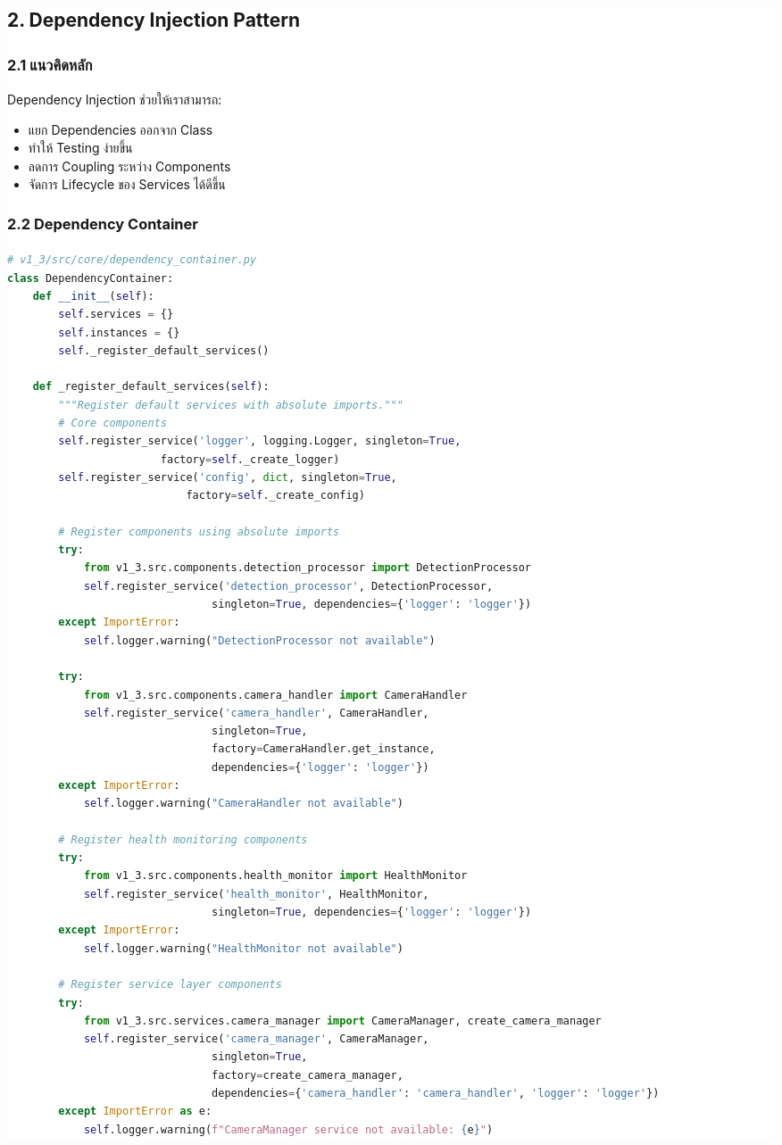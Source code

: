 ## 2. Dependency Injection Pattern

### 2.1 แนวคิดหลัก

Dependency Injection ช่วยให้เราสามารถ:
- แยก Dependencies ออกจาก Class
- ทำให้ Testing ง่ายขึ้น
- ลดการ Coupling ระหว่าง Components
- จัดการ Lifecycle ของ Services ได้ดีขึ้น

### 2.2 Dependency Container

```python
# v1_3/src/core/dependency_container.py
class DependencyContainer:
    def __init__(self):
        self.services = {}
        self.instances = {}
        self._register_default_services()
    
    def _register_default_services(self):
        """Register default services with absolute imports."""
        # Core components
        self.register_service('logger', logging.Logger, singleton=True,
                        factory=self._create_logger)
        self.register_service('config', dict, singleton=True, 
                            factory=self._create_config)
        
        # Register components using absolute imports
        try:
            from v1_3.src.components.detection_processor import DetectionProcessor
            self.register_service('detection_processor', DetectionProcessor, 
                                singleton=True, dependencies={'logger': 'logger'})
        except ImportError:
            self.logger.warning("DetectionProcessor not available")
        
        try:
            from v1_3.src.components.camera_handler import CameraHandler
            self.register_service('camera_handler', CameraHandler, 
                                singleton=True, 
                                factory=CameraHandler.get_instance,
                                dependencies={'logger': 'logger'})
        except ImportError:
            self.logger.warning("CameraHandler not available")
        
        # Register health monitoring components
        try:
            from v1_3.src.components.health_monitor import HealthMonitor
            self.register_service('health_monitor', HealthMonitor, 
                                singleton=True, dependencies={'logger': 'logger'})
        except ImportError:
            self.logger.warning("HealthMonitor not available")
        
        # Register service layer components
        try:
            from v1_3.src.services.camera_manager import CameraManager, create_camera_manager
            self.register_service('camera_manager', CameraManager, 
                                singleton=True, 
                                factory=create_camera_manager,
                                dependencies={'camera_handler': 'camera_handler', 'logger': 'logger'})
        except ImportError as e:
            self.logger.warning(f"CameraManager service not available: {e}")
```